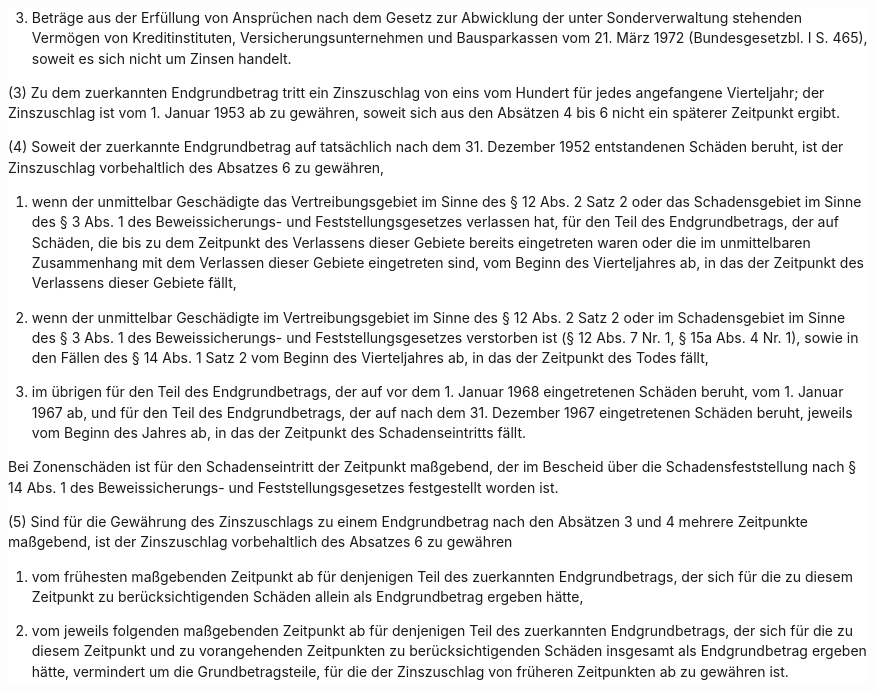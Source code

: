 
3.  Beträge aus der Erfüllung von Ansprüchen nach dem Gesetz zur
    Abwicklung der unter Sonderverwaltung stehenden Vermögen von
    Kreditinstituten, Versicherungsunternehmen und Bausparkassen vom 21.
    März 1972 (Bundesgesetzbl. I S. 465), soweit es sich nicht um Zinsen
    handelt.




(3) Zu dem zuerkannten Endgrundbetrag tritt ein Zinszuschlag von eins
vom Hundert für jedes angefangene Vierteljahr; der Zinszuschlag ist
vom 1. Januar 1953 ab zu gewähren, soweit sich aus den Absätzen 4 bis
6 nicht ein späterer Zeitpunkt ergibt.

(4) Soweit der zuerkannte Endgrundbetrag auf tatsächlich nach dem 31.
Dezember 1952 entstandenen Schäden beruht, ist der Zinszuschlag
vorbehaltlich des Absatzes 6 zu gewähren,

1.  wenn der unmittelbar Geschädigte das Vertreibungsgebiet im Sinne des §
    12 Abs. 2 Satz 2 oder das Schadensgebiet im Sinne des § 3 Abs. 1 des
    Beweissicherungs- und Feststellungsgesetzes verlassen hat, für den
    Teil des Endgrundbetrags, der auf Schäden, die bis zu dem Zeitpunkt
    des Verlassens dieser Gebiete bereits eingetreten waren oder die im
    unmittelbaren Zusammenhang mit dem Verlassen dieser Gebiete
    eingetreten sind, vom Beginn des Vierteljahres ab, in das der
    Zeitpunkt des Verlassens dieser Gebiete fällt,


2.  wenn der unmittelbar Geschädigte im Vertreibungsgebiet im Sinne des §
    12 Abs. 2 Satz 2 oder im Schadensgebiet im Sinne des § 3 Abs. 1 des
    Beweissicherungs- und Feststellungsgesetzes verstorben ist (§ 12 Abs.
    7 Nr. 1, § 15a Abs. 4 Nr. 1), sowie in den Fällen des § 14 Abs. 1 Satz
    2 vom Beginn des Vierteljahres ab, in das der Zeitpunkt des Todes
    fällt,


3.  im übrigen für den Teil des Endgrundbetrags, der auf vor dem 1. Januar
    1968 eingetretenen Schäden beruht, vom 1. Januar 1967 ab, und für den
    Teil des Endgrundbetrags, der auf nach dem 31. Dezember 1967
    eingetretenen Schäden beruht, jeweils vom Beginn des Jahres ab, in das
    der Zeitpunkt des Schadenseintritts fällt.



Bei Zonenschäden ist für den Schadenseintritt der Zeitpunkt maßgebend,
der im Bescheid über die Schadensfeststellung nach § 14 Abs. 1 des
Beweissicherungs- und Feststellungsgesetzes festgestellt worden ist.

(5) Sind für die Gewährung des Zinszuschlags zu einem Endgrundbetrag
nach den Absätzen 3 und 4 mehrere Zeitpunkte maßgebend, ist der
Zinszuschlag vorbehaltlich des Absatzes 6 zu gewähren

1.  vom frühesten maßgebenden Zeitpunkt ab für denjenigen Teil des
    zuerkannten Endgrundbetrags, der sich für die zu diesem Zeitpunkt zu
    berücksichtigenden Schäden allein als Endgrundbetrag ergeben hätte,


2.  vom jeweils folgenden maßgebenden Zeitpunkt ab für denjenigen Teil des
    zuerkannten Endgrundbetrags, der sich für die zu diesem Zeitpunkt und
    zu vorangehenden Zeitpunkten zu berücksichtigenden Schäden insgesamt
    als Endgrundbetrag ergeben hätte, vermindert um die Grundbetragsteile,
    für die der Zinszuschlag von früheren Zeitpunkten ab zu gewähren ist.
